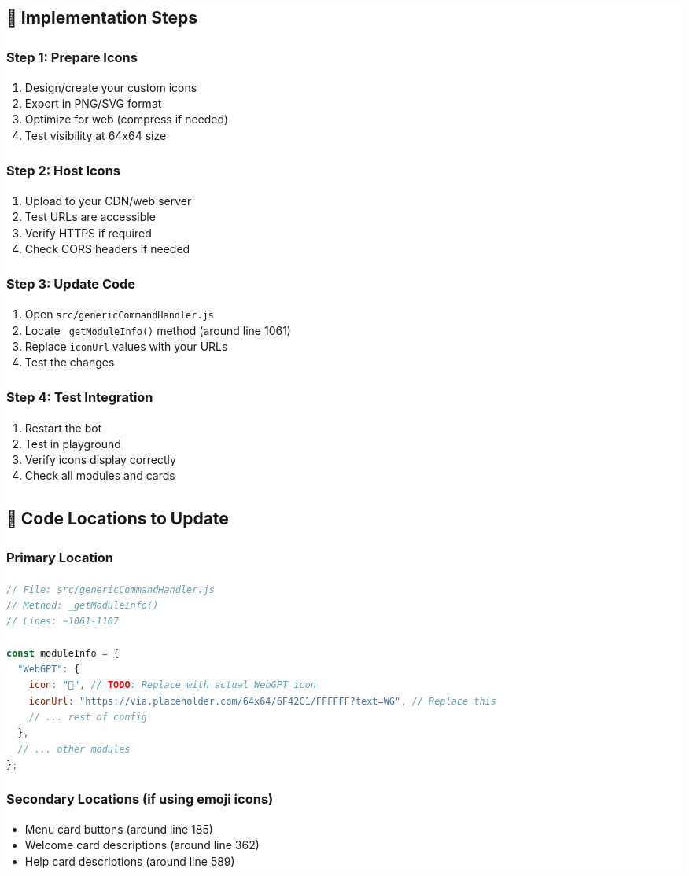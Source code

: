 ## 🔄 Implementation Steps

### **Step 1: Prepare Icons**
1. Design/create your custom icons
2. Export in PNG/SVG format
3. Optimize for web (compress if needed)
4. Test visibility at 64x64 size

### **Step 2: Host Icons**
1. Upload to your CDN/web server
2. Test URLs are accessible
3. Verify HTTPS if required
4. Check CORS headers if needed

### **Step 3: Update Code**
1. Open `src/genericCommandHandler.js`
2. Locate `_getModuleInfo()` method (around line 1061)
3. Replace `iconUrl` values with your URLs
4. Test the changes

### **Step 4: Test Integration**
1. Restart the bot
2. Test in playground
3. Verify icons display correctly
4. Check all modules and cards

## 📝 Code Locations to Update

### **Primary Location**
```javascript
// File: src/genericCommandHandler.js
// Method: _getModuleInfo()
// Lines: ~1061-1107

const moduleInfo = {
  "WebGPT": {
    icon: "🤖", // TODO: Replace with actual WebGPT icon
    iconUrl: "https://via.placeholder.com/64x64/6F42C1/FFFFFF?text=WG", // Replace this
    // ... rest of config
  },
  // ... other modules
};
```

### **Secondary Locations (if using emoji icons)**
- Menu card buttons (around line 185)
- Welcome card descriptions (around line 362)
- Help card descriptions (around line 589)
